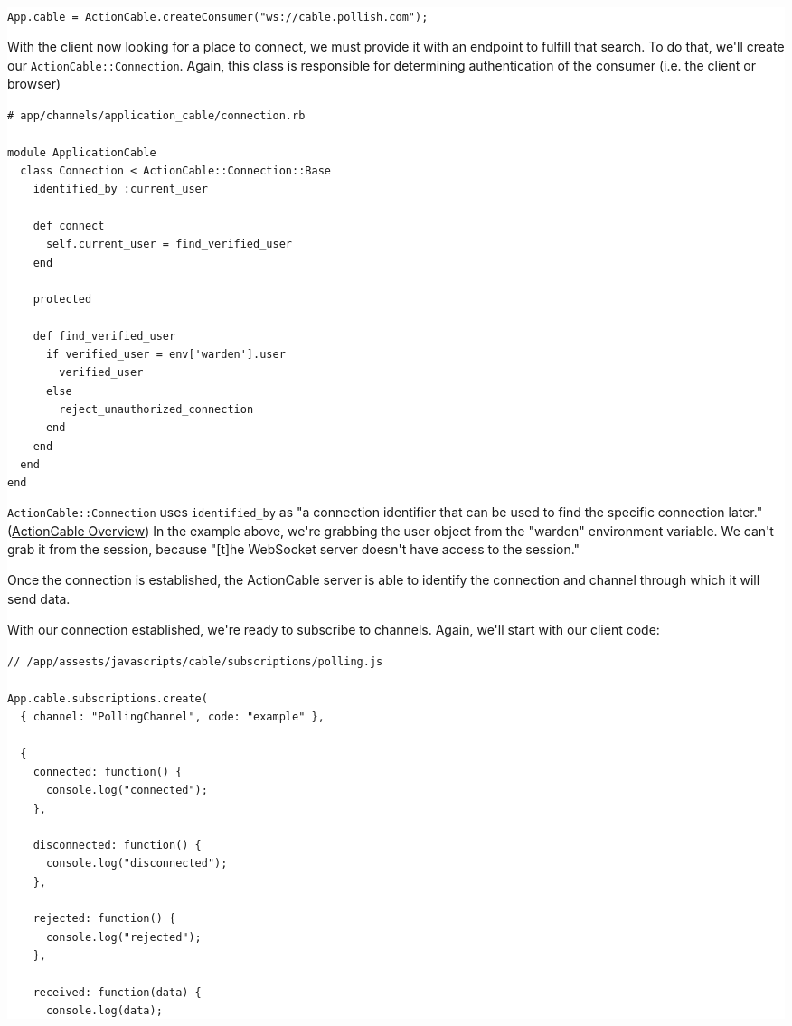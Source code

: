 ```
App.cable = ActionCable.createConsumer("ws://cable.pollish.com");
```

With the client now looking for a place to connect, we must provide it with an endpoint to fulfill that search. To do that, we'll create our `ActionCable::Connection`. Again, this class is responsible for determining authentication of the consumer (i.e. the client or browser)

```
# app/channels/application_cable/connection.rb

module ApplicationCable
  class Connection < ActionCable::Connection::Base
    identified_by :current_user

    def connect
      self.current_user = find_verified_user
    end

    protected

    def find_verified_user
      if verified_user = env['warden'].user
        verified_user
      else
        reject_unauthorized_connection
      end
    end
  end
end
```

`ActionCable::Connection` uses `identified_by` as "a connection identifier that
can be used to find the specific connection later."([ActionCable Overview](http://guides.rubyonrails.org/action_cable_overview.html)) In the
example above, we're grabbing the user object from the "warden" environment
variable. We can't grab it from the session, because "[t]he WebSocket server
doesn't have access to the session."

Once the connection is established, the ActionCable server is able to identify
the connection and channel through which it will send data.

With our connection established, we're ready to subscribe to channels. Again, we'll start with our client code:

```
// /app/assests/javascripts/cable/subscriptions/polling.js

App.cable.subscriptions.create(
  { channel: "PollingChannel", code: "example" },

  {
    connected: function() {
      console.log("connected");
    },

    disconnected: function() {
      console.log("disconnected");
    },

    rejected: function() {
      console.log("rejected");
    },

    received: function(data) {
      console.log(data);

```